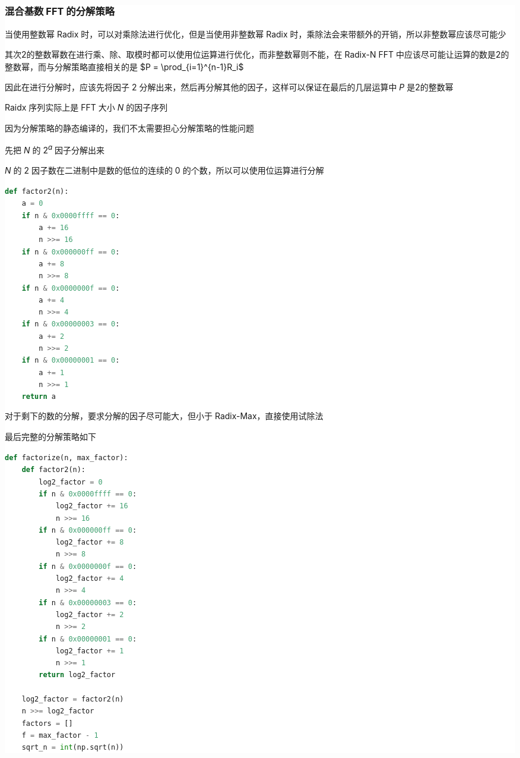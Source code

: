 ### 混合基数 FFT 的分解策略

当使用整数幂 Radix 时，可以对乘除法进行优化，但是当使用非整数幂 Radix 时，乘除法会来带额外的开销，所以非整数幂应该尽可能少

其次2的整数幂数在进行乘、除、取模时都可以使用位运算进行优化，而非整数幂则不能，在 Radix-N FFT 中应该尽可能让运算的数是2的整数幂，而与分解策略直接相关的是 $P = \prod_{i=1}^{n-1}R_i$

因此在进行分解时，应该先将因子 2 分解出来，然后再分解其他的因子，这样可以保证在最后的几层运算中 $P$ 是2的整数幂

Raidx 序列实际上是 FFT 大小 $N$ 的因子序列

因为分解策略的静态编译的，我们不太需要担心分解策略的性能问题

先把 $N$ 的 $2^a$ 因子分解出来

 $N$ 的 $2$ 因子数在二进制中是数的低位的连续的 $0$ 的个数，所以可以使用位运算进行分解

```py
def factor2(n):
    a = 0
    if n & 0x0000ffff == 0:
        a += 16
        n >>= 16
    if n & 0x000000ff == 0:
        a += 8
        n >>= 8
    if n & 0x0000000f == 0:
        a += 4
        n >>= 4
    if n & 0x00000003 == 0:
        a += 2
        n >>= 2
    if n & 0x00000001 == 0:
        a += 1
        n >>= 1
    return a
```

对于剩下的数的分解，要求分解的因子尽可能大，但小于 Radix-Max，直接使用试除法

最后完整的分解策略如下

```py
def factorize(n, max_factor):
    def factor2(n):
        log2_factor = 0
        if n & 0x0000ffff == 0:
            log2_factor += 16
            n >>= 16
        if n & 0x000000ff == 0:
            log2_factor += 8
            n >>= 8
        if n & 0x0000000f == 0:
            log2_factor += 4
            n >>= 4
        if n & 0x00000003 == 0:
            log2_factor += 2
            n >>= 2
        if n & 0x00000001 == 0:
            log2_factor += 1
            n >>= 1
        return log2_factor

    log2_factor = factor2(n)
    n >>= log2_factor
    factors = []
    f = max_factor - 1
    sqrt_n = int(np.sqrt(n))
```